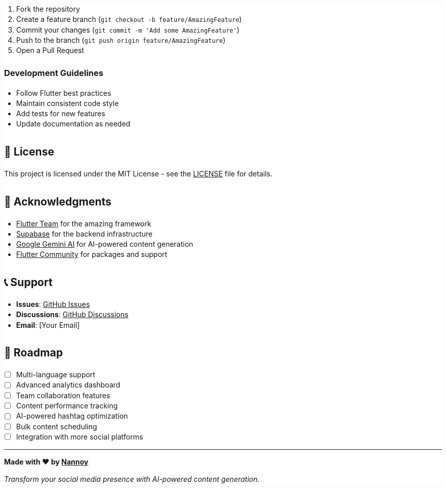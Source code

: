 1. Fork the repository
2. Create a feature branch (`git checkout -b feature/AmazingFeature`)
3. Commit your changes (`git commit -m 'Add some AmazingFeature'`)
4. Push to the branch (`git push origin feature/AmazingFeature`)
5. Open a Pull Request

### Development Guidelines
- Follow Flutter best practices
- Maintain consistent code style
- Add tests for new features
- Update documentation as needed

## 📄 License

This project is licensed under the MIT License - see the [LICENSE](LICENSE) file for details.

## 🙏 Acknowledgments

- [Flutter Team](https://flutter.dev/) for the amazing framework
- [Supabase](https://supabase.com/) for the backend infrastructure
- [Google Gemini AI](https://ai.google.dev/) for AI-powered content generation
- [Flutter Community](https://flutter.dev/community) for packages and support

## 📞 Support

- **Issues**: [GitHub Issues](https://github.com/Nannoy/Ideaxy/issues)
- **Discussions**: [GitHub Discussions](https://github.com/Nannoy/Ideaxy/discussions)
- **Email**: [Your Email]

## 🔮 Roadmap

- [ ] Multi-language support
- [ ] Advanced analytics dashboard
- [ ] Team collaboration features
- [ ] Content performance tracking
- [ ] AI-powered hashtag optimization
- [ ] Bulk content scheduling
- [ ] Integration with more social platforms

---

**Made with ❤️ by [Nannoy](https://github.com/Nannoy)**

*Transform your social media presence with AI-powered content generation.*
